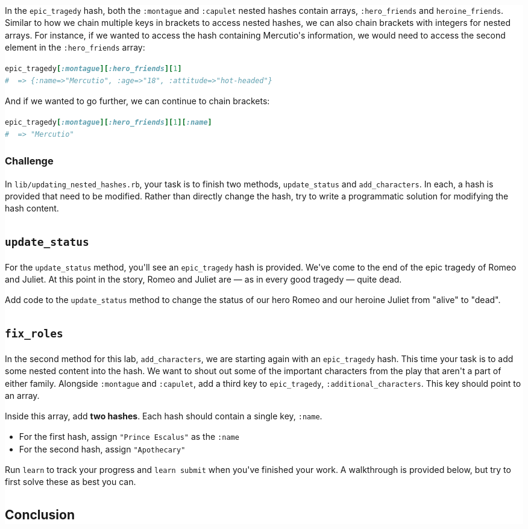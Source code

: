 In the `epic_tragedy` hash, both the `:montague` and `:capulet` nested hashes
contain arrays, `:hero_friends` and `heroine_friends`. Similar to how we chain
multiple keys in brackets to access nested hashes, we can also chain brackets
with integers for nested arrays. For instance, if we wanted to access the hash
containing Mercutio's information, we would need to access the second element in
the `:hero_friends` array:

```ruby
epic_tragedy[:montague][:hero_friends][1]
#  => {:name=>"Mercutio", :age=>"18", :attitude=>"hot-headed"}
```

And if we wanted to go further, we can continue to chain brackets:

```ruby
epic_tragedy[:montague][:hero_friends][1][:name]
#  => "Mercutio"
```

### Challenge

In `lib/updating_nested_hashes.rb`, your task is to finish two methods,
`update_status` and `add_characters`. In each, a hash is provided that need to
be modified. Rather than directly change the hash, try to write a programmatic
solution for modifying the hash content.

## `update_status`

For the `update_status` method,  you'll see an `epic_tragedy` hash is provided.
We've come to the end of the epic tragedy of Romeo and Juliet. At this point in
the story, Romeo and Juliet are — as in every good tragedy — quite dead.

Add code to the `update_status` method to change the status of our hero Romeo
and our heroine Juliet from "alive" to "dead".

## `fix_roles`

In the second method for this lab, `add_characters`, we are starting again with
an `epic_tragedy` hash. This time your task is to add some nested content into
the hash. We want to shout out some of the important characters from the play
that aren't a part of either family. Alongside `:montague` and `:capulet`, add a
third key to `epic_tragedy`, `:additional_characters`. This key should point to
an array.

Inside this array, add **two hashes**. Each hash should contain a single key,
`:name`. 

- For the first hash, assign `"Prince Escalus"` as the `:name`
- For the  second  hash, assign `"Apothecary"`

Run `learn` to track your progress and `learn submit` when you've finished your
work. A walkthrough is provided below, but try to first solve these as best you
can.

## Conclusion
